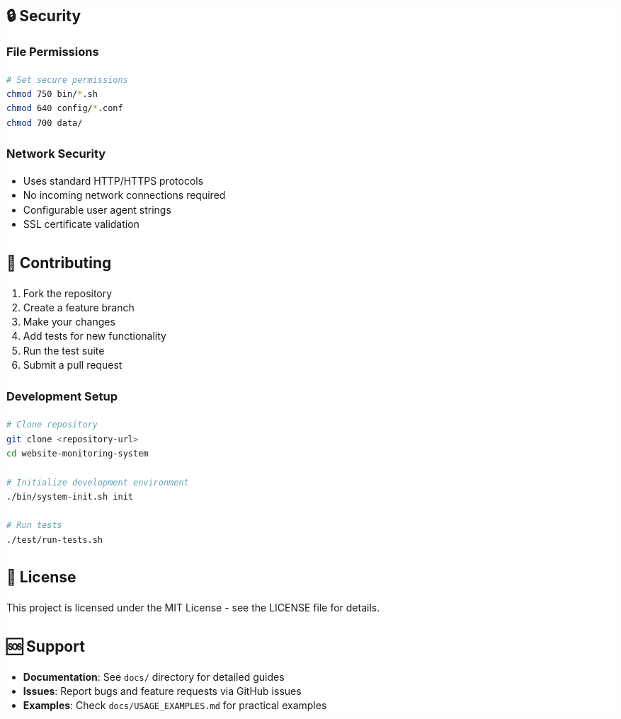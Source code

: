 ## 🔒 Security

### File Permissions

```bash
# Set secure permissions
chmod 750 bin/*.sh
chmod 640 config/*.conf
chmod 700 data/
```

### Network Security

- Uses standard HTTP/HTTPS protocols
- No incoming network connections required
- Configurable user agent strings
- SSL certificate validation

## 🤝 Contributing

1. Fork the repository
2. Create a feature branch
3. Make your changes
4. Add tests for new functionality
5. Run the test suite
6. Submit a pull request

### Development Setup

```bash
# Clone repository
git clone <repository-url>
cd website-monitoring-system

# Initialize development environment
./bin/system-init.sh init

# Run tests
./test/run-tests.sh
```

## 📄 License

This project is licensed under the MIT License - see the LICENSE file for details.

## 🆘 Support

- **Documentation**: See `docs/` directory for detailed guides
- **Issues**: Report bugs and feature requests via GitHub issues
- **Examples**: Check `docs/USAGE_EXAMPLES.md` for practical examples
